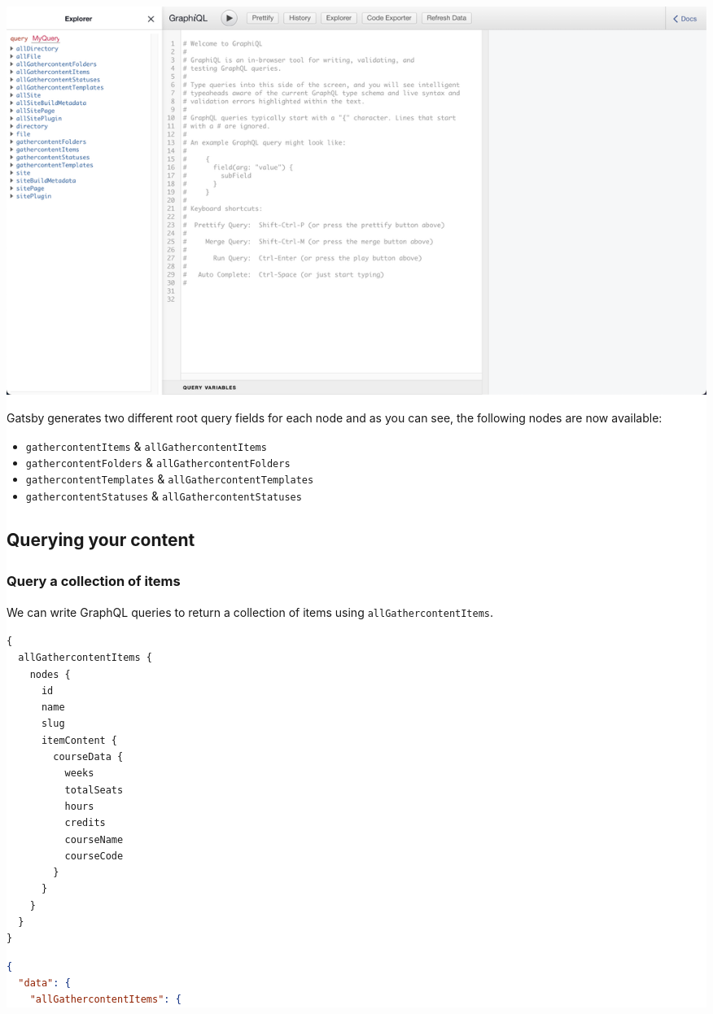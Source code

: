 ![GatherContent GraphiQL](./images/blank-graphiql-explorer.png)

Gatsby generates two different root query fields for each node and as you can see, the following nodes are now available:

- `gathercontentItems` & `allGathercontentItems`
- `gathercontentFolders` & `allGathercontentFolders`
- `gathercontentTemplates` & `allGathercontentTemplates`
- `gathercontentStatuses` & `allGathercontentStatuses`

## Querying your content

### Query a collection of items

We can write GraphQL queries to return a collection of items using `allGathercontentItems`.

```graphql
{
  allGathercontentItems {
    nodes {
      id
      name
      slug
      itemContent {
        courseData {
          weeks
          totalSeats
          hours
          credits
          courseName
          courseCode
        }
      }
    }
  }
}
```
```json
{
  "data": {
    "allGathercontentItems": {
```